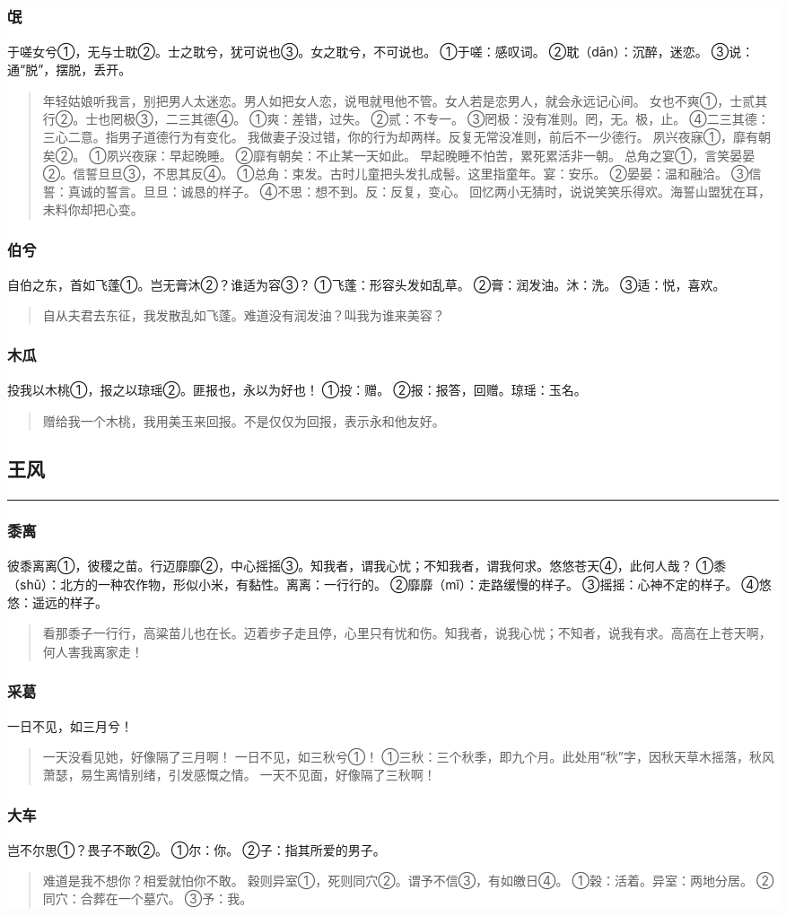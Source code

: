 ### 氓
于嗟女兮①，无与士耽②。士之耽兮，犹可说也③。女之耽兮，不可说也。
①于嗟：感叹词。
②耽（dān）：沉醉，迷恋。
③说：通“脱”，摆脱，丢开。
> 年轻姑娘听我言，别把男人太迷恋。男人如把女人恋，说甩就甩他不管。女人若是恋男人，就会永远记心间。
女也不爽①，士贰其行②。士也罔极③，二三其德④。
①爽：差错，过失。
②贰：不专一。
③罔极：没有准则。罔，无。极，止。
④二三其德：三心二意。指男子道德行为有变化。
> 我做妻子没过错，你的行为却两样。反复无常没准则，前后不一少德行。
夙兴夜寐①，靡有朝矣②。
①夙兴夜寐：早起晚睡。
②靡有朝矣：不止某一天如此。
> 早起晚睡不怕苦，累死累活非一朝。
总角之宴①，言笑晏晏②。信誓旦旦③，不思其反④。
①总角：束发。古时儿童把头发扎成髻。这里指童年。宴：安乐。
②晏晏：温和融洽。
③信誓：真诚的誓言。旦旦：诚恳的样子。
④不思：想不到。反：反复，变心。
> 回忆两小无猜时，说说笑笑乐得欢。海誓山盟犹在耳，未料你却把心变。
### 伯兮
自伯之东，首如飞蓬①。岂无膏沐②？谁适为容③？
①飞蓬：形容头发如乱草。
②膏：润发油。沐：洗。
③适：悦，喜欢。
> 自从夫君去东征，我发散乱如飞蓬。难道没有润发油？叫我为谁来美容？
### 木瓜
投我以木桃①，报之以琼瑶②。匪报也，永以为好也！
①投：赠。
②报：报答，回赠。琼瑶：玉名。
> 赠给我一个木桃，我用美玉来回报。不是仅仅为回报，表示永和他友好。

## 王风

<hr/>

### 黍离
彼黍离离①，彼稷之苗。行迈靡靡②，中心摇摇③。知我者，谓我心忧；不知我者，谓我何求。悠悠苍天④，此何人哉？
①黍（shǔ）：北方的一种农作物，形似小米，有黏性。离离：一行行的。
②靡靡（mǐ）：走路缓慢的样子。
③摇摇：心神不定的样子。
④悠悠：遥远的样子。
> 看那黍子一行行，高粱苗儿也在长。迈着步子走且停，心里只有忧和伤。知我者，说我心忧；不知者，说我有求。高高在上苍天啊，何人害我离家走！
### 采葛
一日不见，如三月兮！
> 一天没看见她，好像隔了三月啊！
一日不见，如三秋兮①！
①三秋：三个秋季，即九个月。此处用“秋”字，因秋天草木摇落，秋风萧瑟，易生离情别绪，引发感慨之情。
> 一天不见面，好像隔了三秋啊！
### 大车
岂不尔思①？畏子不敢②。
①尔：你。
②子：指其所爱的男子。
> 难道是我不想你？相爱就怕你不敢。
穀则异室①，死则同穴②。谓予不信③，有如皦日④。
①穀：活着。异室：两地分居。
②同穴：合葬在一个墓穴。
③予：我。